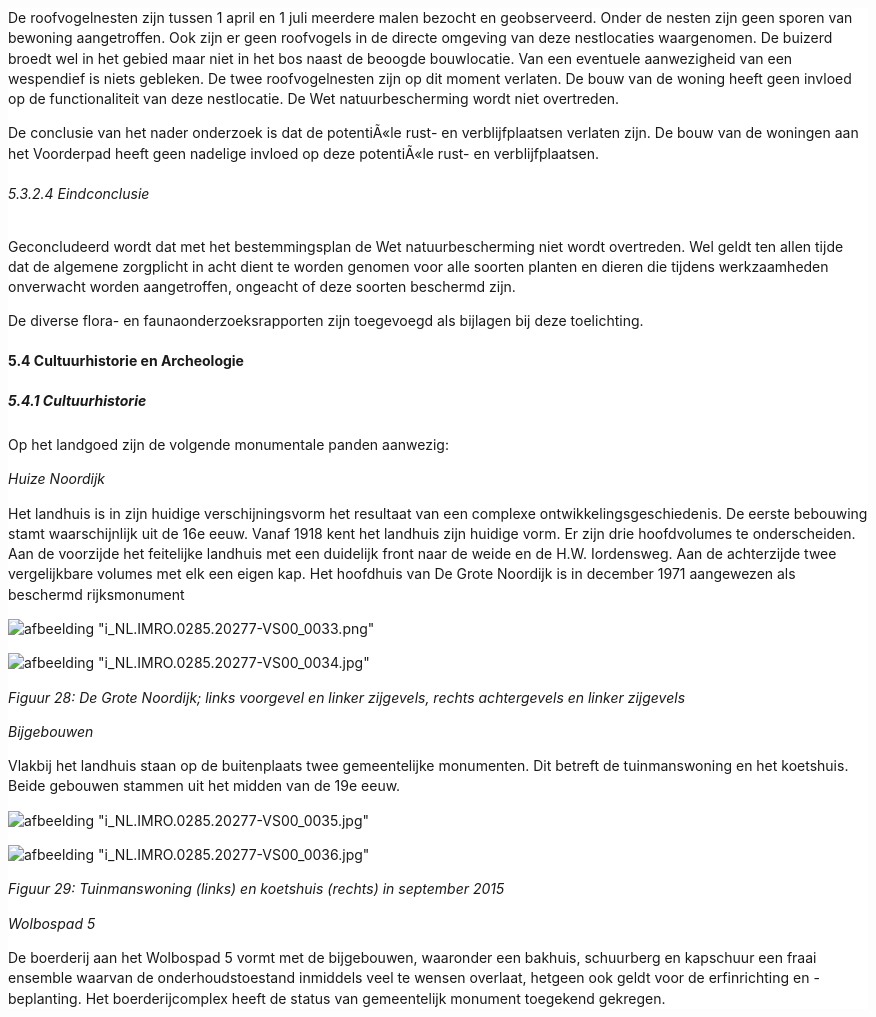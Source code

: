 De roofvogelnesten zijn tussen 1 april en 1 juli meerdere malen bezocht en geobserveerd. Onder de nesten zijn geen sporen van bewoning aangetroffen. Ook zijn er geen roofvogels in de directe omgeving van deze nestlocaties waargenomen. De buizerd broedt wel in het gebied maar niet in het bos naast de beoogde bouwlocatie. Van een eventuele aanwezigheid van een wespendief is niets gebleken. De twee roofvogelnesten zijn op dit moment verlaten. De bouw van de woning heeft geen invloed op de functionaliteit van deze nestlocatie. De Wet natuurbescherming wordt niet overtreden.

De conclusie van het nader onderzoek is dat de potentiÃ«le rust\- en verblijfplaatsen verlaten zijn. De bouw van de woningen aan het Voorderpad heeft geen nadelige invloed op deze potentiÃ«le rust\- en verblijfplaatsen.

###### 5\.3\.2\.4 Eindconclusie

Geconcludeerd wordt dat met het bestemmingsplan de Wet natuurbescherming niet wordt overtreden. Wel geldt ten allen tijde dat de algemene zorgplicht in acht dient te worden genomen voor alle soorten planten en dieren die tijdens werkzaamheden onverwacht worden aangetroffen, ongeacht of deze soorten beschermd zijn.

De diverse flora\- en faunaonderzoeksrapporten zijn toegevoegd als bijlagen bij deze toelichting.

#### 5\.4 Cultuurhistorie en Archeologie

##### 5\.4\.1 Cultuurhistorie

Op het landgoed zijn de volgende monumentale panden aanwezig:

*Huize Noordijk*

Het landhuis is in zijn huidige verschijningsvorm het resultaat van een complexe ontwikkelingsgeschiedenis. De eerste bebouwing stamt waarschijnlijk uit de 16e eeuw. Vanaf 1918 kent het landhuis zijn huidige vorm. Er zijn drie hoofdvolumes te onderscheiden. Aan de voorzijde het feitelijke landhuis met een duidelijk front naar de weide en de H.W. Iordensweg. Aan de achterzijde twee vergelijkbare volumes met elk een eigen kap. Het hoofdhuis van De Grote Noordijk is in december 1971 aangewezen als beschermd rijksmonument

![afbeelding "i_NL.IMRO.0285.20277-VS00_0033.png"](i_NL.IMRO.0285.20277-VS00_0033.png)

![afbeelding "i_NL.IMRO.0285.20277-VS00_0034.jpg"](i_NL.IMRO.0285.20277-VS00_0034.jpg)

*Figuur 28: De Grote Noordijk; links voorgevel en linker zijgevels, rechts achtergevels en linker zijgevels*

*Bijgebouwen*

Vlakbij het landhuis staan op de buitenplaats twee gemeentelijke monumenten. Dit betreft de tuinmanswoning en het koetshuis. Beide gebouwen stammen uit het midden van de 19e eeuw.

![afbeelding "i_NL.IMRO.0285.20277-VS00_0035.jpg"](i_NL.IMRO.0285.20277-VS00_0035.jpg)

![afbeelding "i_NL.IMRO.0285.20277-VS00_0036.jpg"](i_NL.IMRO.0285.20277-VS00_0036.jpg)

*Figuur 29: Tuinmanswoning (links) en koetshuis (rechts) in september 2015*

*Wolbospad 5*

De boerderij aan het Wolbospad 5 vormt met de bijgebouwen, waaronder een bakhuis, schuurberg en kapschuur een fraai ensemble waarvan de onderhoudstoestand inmiddels veel te wensen overlaat, hetgeen ook geldt voor de erfinrichting en \-beplanting. Het boerderijcomplex heeft de status van gemeentelijk monument toegekend gekregen.
